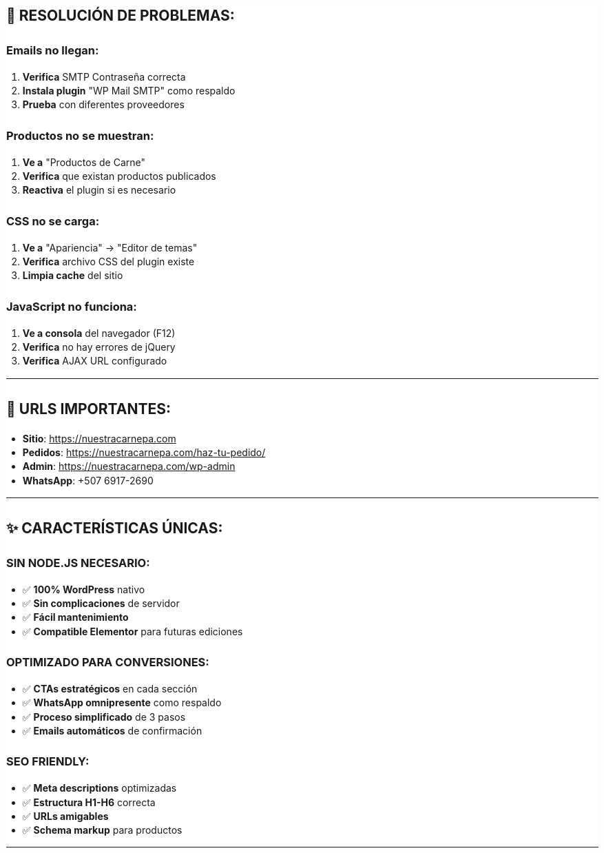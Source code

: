 
## 🚨 **RESOLUCIÓN DE PROBLEMAS:**

### **Emails no llegan:**
1. **Verifica** SMTP Contraseña correcta
2. **Instala plugin** "WP Mail SMTP" como respaldo
3. **Prueba** con diferentes proveedores

### **Productos no se muestran:**
1. **Ve a** "Productos de Carne"
2. **Verifica** que existan productos publicados
3. **Reactiva** el plugin si es necesario

### **CSS no se carga:**
1. **Ve a** "Apariencia" → "Editor de temas"
2. **Verifica** archivo CSS del plugin existe
3. **Limpia cache** del sitio

### **JavaScript no funciona:**
1. **Ve a consola** del navegador (F12)
2. **Verifica** no hay errores de jQuery
3. **Verifica** AJAX URL configurado

---

## 📱 **URLS IMPORTANTES:**

- **Sitio**: https://nuestracarnepa.com
- **Pedidos**: https://nuestracarnepa.com/haz-tu-pedido/
- **Admin**: https://nuestracarnepa.com/wp-admin
- **WhatsApp**: +507 6917-2690

---

## ✨ **CARACTERÍSTICAS ÚNICAS:**

### **SIN NODE.JS NECESARIO:**
- ✅ **100% WordPress** nativo
- ✅ **Sin complicaciones** de servidor
- ✅ **Fácil mantenimiento**
- ✅ **Compatible Elementor** para futuras ediciones

### **OPTIMIZADO PARA CONVERSIONES:**
- ✅ **CTAs estratégicos** en cada sección
- ✅ **WhatsApp omnipresente** como respaldo
- ✅ **Proceso simplificado** de 3 pasos
- ✅ **Emails automáticos** de confirmación

### **SEO FRIENDLY:**
- ✅ **Meta descriptions** optimizadas
- ✅ **Estructura H1-H6** correcta
- ✅ **URLs amigables**
- ✅ **Schema markup** para productos

---